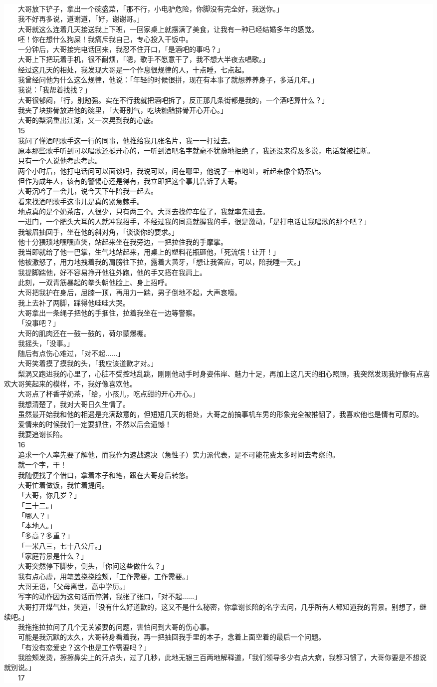 &emsp;&emsp;大哥放下铲子，拿出一个碗盛菜，「那不行，小电驴危险，你脚没有完全好，我送你。」  
&emsp;&emsp;我不好再多说，道谢道，「好，谢谢哥。」  
&emsp;&emsp;大哥就这么连着几天接送我上下班，一回家桌上就摆满了美食，让我有一种已经结婚多年的感觉。  
&emsp;&emsp;呸！你在想什么狗屎！我痛斥我自己，专心投入干饭中。  
&emsp;&emsp;一分钟后，大哥接完电话回来，我忍不住开口，「是酒吧的事吗？」  
&emsp;&emsp;大哥上下把玩着手机，很不耐烦，「嗯，歌手不愿意干了，我不想大半夜去唱歌。」  
&emsp;&emsp;经过这几天的相处，我发现大哥是一个作息很规律的人，十点睡，七点起。  
&emsp;&emsp;我曾经问他为什么这么规律，他说：「年轻的时候很拼，现在有本事了就想养养身子，多活几年。」  
&emsp;&emsp;我说：「我帮着找找？」  
&emsp;&emsp;大哥很郁闷，「行，别勉强。实在不行我就把酒吧拆了，反正那几条街都是我的，一个酒吧算什么？」  
&emsp;&emsp;我夹了块排骨放进他的碗里，「大哥别气，吃块糖醋排骨开心开心。」  
&emsp;&emsp;大哥的梨涡重出江湖，又一次晃到我的心底。  
&emsp;&emsp;15  
&emsp;&emsp;我问了懂酒吧歌手这一行的同事，他推给我几张名片，我一一打过去。  
&emsp;&emsp;原本那些歌手听到可以唱歌还挺开心的，一听到酒吧名字就毫不犹豫地拒绝了，我还没来得及多说，电话就被挂断。  
&emsp;&emsp;只有一个人说他考虑考虑。  
&emsp;&emsp;两个小时后，他打电话问可以面谈吗，我说可以，问在哪里，他说了一串地址，听起来像个奶茶店。  
&emsp;&emsp;但作为成年人，该有的警惕心还是得有，我立即把这个事儿告诉了大哥。  
&emsp;&emsp;大哥沉吟了一会儿，说今天下午陪我一起去。  
&emsp;&emsp;看来找酒吧歌手这事儿是真的紧急棘手。  
&emsp;&emsp;地点真的是个奶茶店，人很少，只有两三个。大哥去找停车位了，我就率先进去。  
&emsp;&emsp;一进门，一个肥头大耳的人就冲我招手，不经过我的同意就握我的手，很是激动，「是打电话让我唱歌的那个吧？」  
&emsp;&emsp;我皱眉抽回手，坐在他的斜对角，「谈谈你的要求。」  
&emsp;&emsp;他十分猥琐地嘿嘿直笑，站起来坐在我旁边，一把拉住我的手摩挲。  
&emsp;&emsp;我当即就给了他一巴掌，生气地站起来，用桌上的塑料花瓶砸他，「死流氓！让开！」  
&emsp;&emsp;他被激怒了，用力地拽着我的肩膀往下拉，露着大黄牙，「想让我答应，可以，陪我睡一天。」  
&emsp;&emsp;我提脚踹他，好不容易挣开他往外跑，他的手又搭在我肩上。  
&emsp;&emsp;此刻，一双青筋暴起的拳头朝他脸上、身上招呼。  
&emsp;&emsp;大哥把我护在身后，屈膝一顶，再用力一踹，男子倒地不起，大声哀嚎。  
&emsp;&emsp;我上去补了两脚，踩得他哇哇大哭。  
&emsp;&emsp;大哥拿出一条绳子把他的手捆住，拉着我坐在一边等警察。  
&emsp;&emsp;「没事吧？」  
&emsp;&emsp;大哥的肌肉还在一鼓一鼓的，荷尔蒙爆棚。  
&emsp;&emsp;我摇头，「没事。」  
&emsp;&emsp;随后有点伤心难过，「对不起……」  
&emsp;&emsp;大哥笑着摸了摸我的头，「我应该道歉才对。」  
&emsp;&emsp;梨涡又跑进我的心里了，心脏不受控地乱跳，刚刚他动手时身姿伟岸、魅力十足，再加上这几天的细心照顾，我突然发现我好像有点喜欢大哥笑起来的模样，不，我好像喜欢他。  
&emsp;&emsp;大哥点了杯香芋奶茶，「给，小孩儿，吃点甜的开心开心。」  
&emsp;&emsp;我想清楚了，我对大哥日久生情了。  
&emsp;&emsp;虽然最开始我和他的相遇是充满敌意的，但短短几天的相处，大哥之前搞事机车男的形象完全被推翻了，我喜欢他也是情有可原的。  
&emsp;&emsp;爱情来的时候我们一定要抓住，不然以后会遗憾！  
&emsp;&emsp;我要追谢长陪。  
&emsp;&emsp;16  
&emsp;&emsp;追求一个人率先要了解他，而我作为速战速决（急性子）实力派代表，是不可能花费太多时间去考察的。  
&emsp;&emsp;就一个字，干！  
&emsp;&emsp;我随便找了个借口，拿着本子和笔，跟在大哥身后转悠。  
&emsp;&emsp;大哥忙着做饭，我忙着提问。  
&emsp;&emsp;「大哥，你几岁？」  
&emsp;&emsp;「三十二。」  
&emsp;&emsp;「哪人？」  
&emsp;&emsp;「本地人。」  
&emsp;&emsp;「多高？多重？」  
&emsp;&emsp;「一米八三，七十八公斤。」  
&emsp;&emsp;「家庭背景是什么？」  
&emsp;&emsp;大哥突然停下脚步，侧头，「你问这些做什么？」  
&emsp;&emsp;我有点心虚，用笔盖挠挠脸颊，「工作需要，工作需要。」  
&emsp;&emsp;大哥无语，「父母离世，高中学历。」  
&emsp;&emsp;写字的动作因为这句话而停滞，我张了张口，「对不起……」  
&emsp;&emsp;大哥打开煤气灶，笑道，「没有什么好道歉的，这又不是什么秘密，你拿谢长陪的名字去问，几乎所有人都知道我的背景。别想了，继续吧。」  
&emsp;&emsp;我拖拖拉拉问了几个无关紧要的问题，害怕问到大哥的伤心事。  
&emsp;&emsp;可能是我沉默的太久，大哥转身看着我，再一把抽回我手里的本子，念着上面空着的最后一个问题。  
&emsp;&emsp;「有没有恋爱史？这个也是工作需要吗？」  
&emsp;&emsp;我脸颊发烫，擦擦鼻尖上的汗点头，过了几秒，此地无银三百两地解释道，「我们领导多少有点大病，我都习惯了，大哥你要是不想说就别说。」  
&emsp;&emsp;17  
